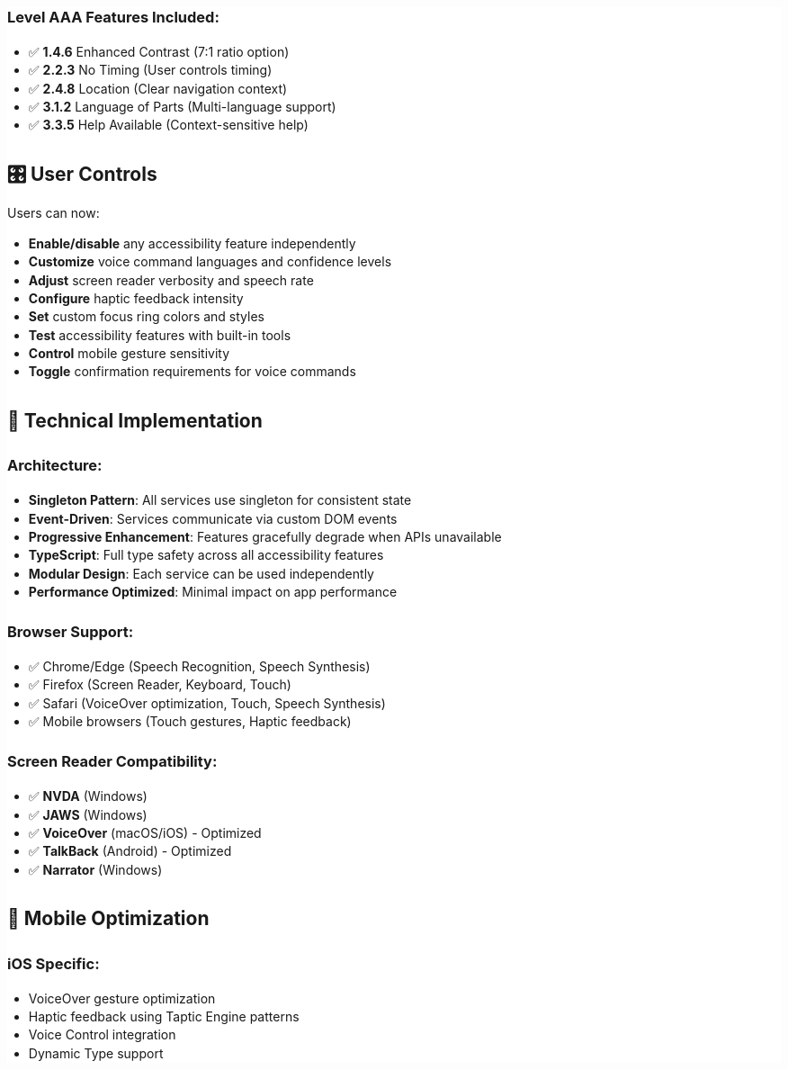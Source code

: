 ### Level AAA Features Included:
- ✅ **1.4.6** Enhanced Contrast (7:1 ratio option)
- ✅ **2.2.3** No Timing (User controls timing)
- ✅ **2.4.8** Location (Clear navigation context)
- ✅ **3.1.2** Language of Parts (Multi-language support)
- ✅ **3.3.5** Help Available (Context-sensitive help)

## 🎛️ User Controls

Users can now:
- **Enable/disable** any accessibility feature independently
- **Customize** voice command languages and confidence levels
- **Adjust** screen reader verbosity and speech rate
- **Configure** haptic feedback intensity
- **Set** custom focus ring colors and styles
- **Test** accessibility features with built-in tools
- **Control** mobile gesture sensitivity
- **Toggle** confirmation requirements for voice commands

## 🔧 Technical Implementation

### Architecture:
- **Singleton Pattern**: All services use singleton for consistent state
- **Event-Driven**: Services communicate via custom DOM events
- **Progressive Enhancement**: Features gracefully degrade when APIs unavailable
- **TypeScript**: Full type safety across all accessibility features
- **Modular Design**: Each service can be used independently
- **Performance Optimized**: Minimal impact on app performance

### Browser Support:
- ✅ Chrome/Edge (Speech Recognition, Speech Synthesis)
- ✅ Firefox (Screen Reader, Keyboard, Touch)
- ✅ Safari (VoiceOver optimization, Touch, Speech Synthesis)
- ✅ Mobile browsers (Touch gestures, Haptic feedback)

### Screen Reader Compatibility:
- ✅ **NVDA** (Windows)
- ✅ **JAWS** (Windows)
- ✅ **VoiceOver** (macOS/iOS) - Optimized
- ✅ **TalkBack** (Android) - Optimized
- ✅ **Narrator** (Windows)

## 📱 Mobile Optimization

### iOS Specific:
- VoiceOver gesture optimization
- Haptic feedback using Taptic Engine patterns
- Voice Control integration
- Dynamic Type support
